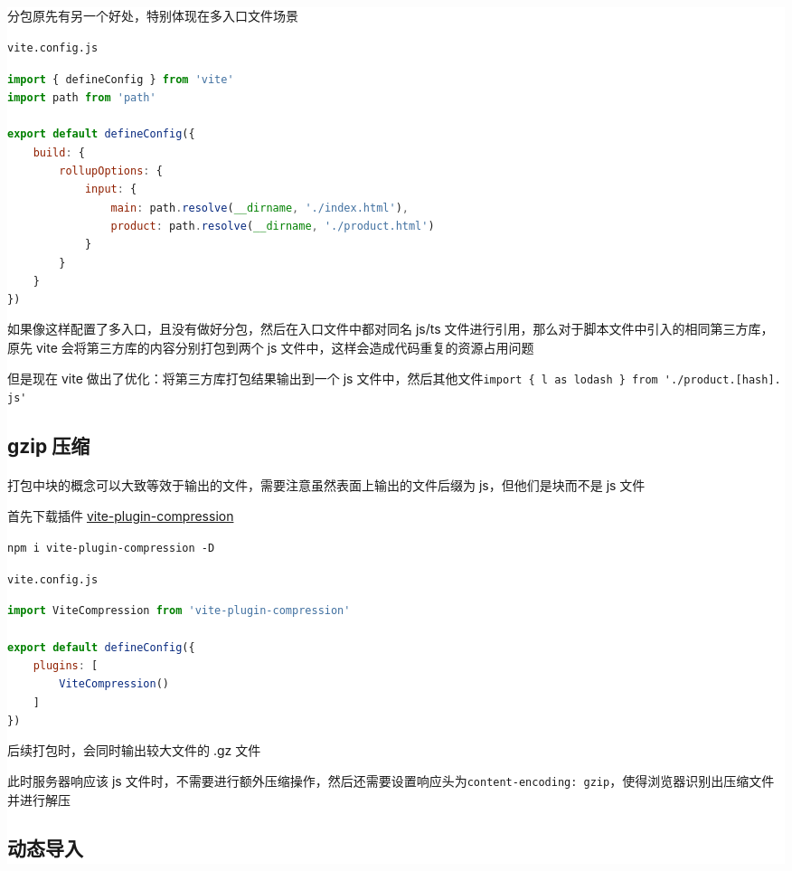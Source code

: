 分包原先有另一个好处，特别体现在多入口文件场景

`vite.config.js`

```js
import { defineConfig } from 'vite'
import path from 'path'

export default defineConfig({
    build: {
        rollupOptions: {
            input: {
                main: path.resolve(__dirname, './index.html'),
                product: path.resolve(__dirname, './product.html')
            }
        }
    }
})
```

如果像这样配置了多入口，且没有做好分包，然后在入口文件中都对同名 js/ts 文件进行引用，那么对于脚本文件中引入的相同第三方库，原先 vite 会将第三方库的内容分别打包到两个 js 文件中，这样会造成代码重复的资源占用问题

但是现在 vite 做出了优化：将第三方库打包结果输出到一个 js 文件中，然后其他文件`import { l as lodash } from './product.[hash].js'`



## gzip 压缩

打包中块的概念可以大致等效于输出的文件，需要注意虽然表面上输出的文件后缀为 js，但他们是块而不是 js 文件

首先下载插件 [vite-plugin-compression](https://github.com/vbenjs/vite-plugin-compression/tree/main#readme)

```shell
npm i vite-plugin-compression -D
```

`vite.config.js`

```js
import ViteCompression from 'vite-plugin-compression'

export default defineConfig({
    plugins: [
        ViteCompression()
    ]
})
```

后续打包时，会同时输出较大文件的 .gz 文件

此时服务器响应该 js 文件时，不需要进行额外压缩操作，然后还需要设置响应头为`content-encoding: gzip`，使得浏览器识别出压缩文件并进行解压



## 动态导入
